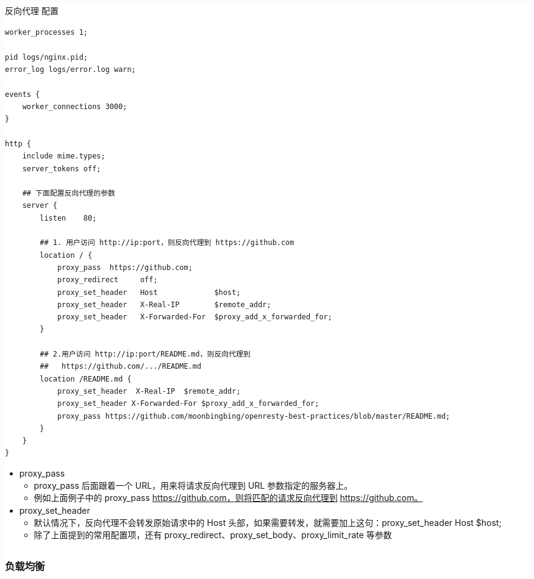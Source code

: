 反向代理 配置

```
worker_processes 1;

pid logs/nginx.pid;
error_log logs/error.log warn;

events {
    worker_connections 3000;
}

http {
    include mime.types;
    server_tokens off;

    ## 下面配置反向代理的参数
    server {
        listen    80;

        ## 1. 用户访问 http://ip:port，则反向代理到 https://github.com
        location / {
            proxy_pass  https://github.com;
            proxy_redirect     off;
            proxy_set_header   Host             $host;
            proxy_set_header   X-Real-IP        $remote_addr;
            proxy_set_header   X-Forwarded-For  $proxy_add_x_forwarded_for;
        }

        ## 2.用户访问 http://ip:port/README.md，则反向代理到
        ##   https://github.com/.../README.md
        location /README.md {
            proxy_set_header  X-Real-IP  $remote_addr;
            proxy_set_header X-Forwarded-For $proxy_add_x_forwarded_for;
            proxy_pass https://github.com/moonbingbing/openresty-best-practices/blob/master/README.md;
        }
    }
}
```

 - proxy_pass 
     - proxy_pass 后面跟着一个 URL，用来将请求反向代理到 URL 参数指定的服务器上。
     - 例如上面例子中的 proxy_pass https://github.com，则将匹配的请求反向代理到 https://github.com。
 - proxy_set_header
     - 默认情况下，反向代理不会转发原始请求中的 Host 头部，如果需要转发，就需要加上这句：proxy_set_header Host $host;
     - 除了上面提到的常用配置项，还有 proxy_redirect、proxy_set_body、proxy_limit_rate 等参数


<h2 id="4eaa6f6da0f943db22ee7df8ed5e8d86"></h2>

### 负载均衡

